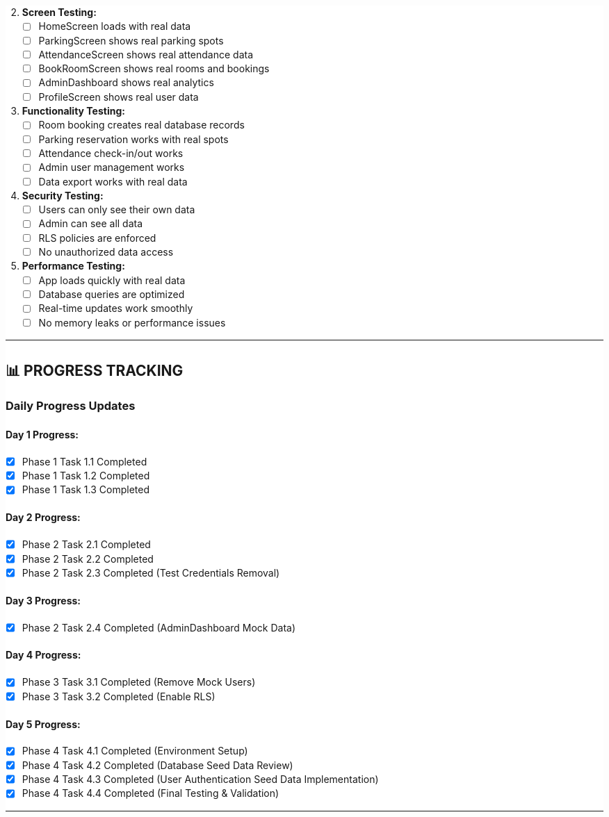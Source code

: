 2. **Screen Testing:**
   - [ ] HomeScreen loads with real data
   - [ ] ParkingScreen shows real parking spots
   - [ ] AttendanceScreen shows real attendance data
   - [ ] BookRoomScreen shows real rooms and bookings
   - [ ] AdminDashboard shows real analytics
   - [ ] ProfileScreen shows real user data

3. **Functionality Testing:**
   - [ ] Room booking creates real database records
   - [ ] Parking reservation works with real spots
   - [ ] Attendance check-in/out works
   - [ ] Admin user management works
   - [ ] Data export works with real data

4. **Security Testing:**
   - [ ] Users can only see their own data
   - [ ] Admin can see all data
   - [ ] RLS policies are enforced
   - [ ] No unauthorized data access

5. **Performance Testing:**
   - [ ] App loads quickly with real data
   - [ ] Database queries are optimized
   - [ ] Real-time updates work smoothly
   - [ ] No memory leaks or performance issues

---

## 📊 **PROGRESS TRACKING**

### **Daily Progress Updates**

#### **Day 1 Progress:**
- [x] Phase 1 Task 1.1 Completed
- [x] Phase 1 Task 1.2 Completed
- [x] Phase 1 Task 1.3 Completed

#### **Day 2 Progress:**
- [x] Phase 2 Task 2.1 Completed
- [x] Phase 2 Task 2.2 Completed
- [x] Phase 2 Task 2.3 Completed (Test Credentials Removal)

#### **Day 3 Progress:**
- [x] Phase 2 Task 2.4 Completed (AdminDashboard Mock Data)

#### **Day 4 Progress:**
- [x] Phase 3 Task 3.1 Completed (Remove Mock Users)
- [x] Phase 3 Task 3.2 Completed (Enable RLS)

#### **Day 5 Progress:**
- [x] Phase 4 Task 4.1 Completed (Environment Setup)
- [x] Phase 4 Task 4.2 Completed (Database Seed Data Review)
- [x] Phase 4 Task 4.3 Completed (User Authentication Seed Data Implementation)
- [x] Phase 4 Task 4.4 Completed (Final Testing & Validation)

---